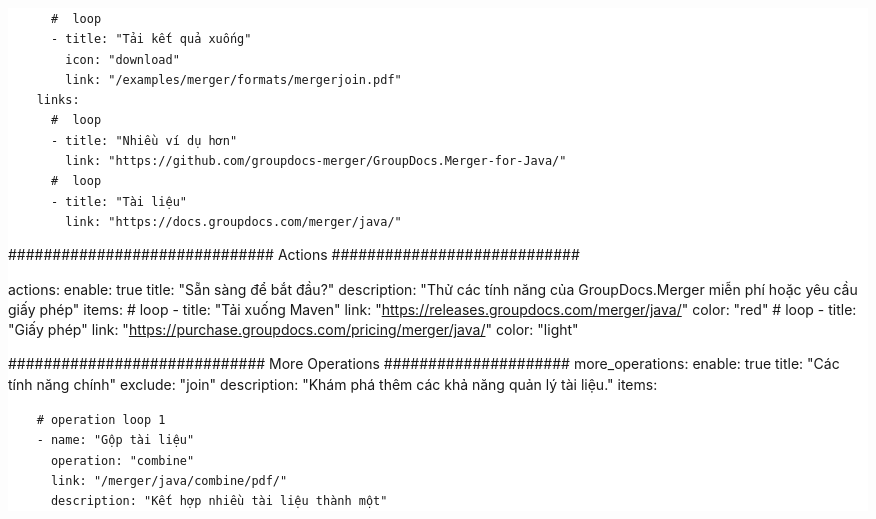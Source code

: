           #  loop
          - title: "Tải kết quả xuống"
            icon: "download"
            link: "/examples/merger/formats/mergerjoin.pdf"
        links:
          #  loop
          - title: "Nhiều ví dụ hơn"
            link: "https://github.com/groupdocs-merger/GroupDocs.Merger-for-Java/"
          #  loop
          - title: "Tài liệu"
            link: "https://docs.groupdocs.com/merger/java/"
            

            


############################## Actions ############################

actions:
  enable: true
  title: "Sẵn sàng để bắt đầu?"
  description: "Thử các tính năng của GroupDocs.Merger miễn phí hoặc yêu cầu giấy phép"
  items:
    #  loop
    - title: "Tải xuống Maven"
      link: "https://releases.groupdocs.com/merger/java/"
      color: "red"
        #  loop
    - title: "Giấy phép"
      link: "https://purchase.groupdocs.com/pricing/merger/java/"
      color: "light"


############################# More Operations #####################
more_operations:
    enable: true
    title: "Các tính năng chính"
    exclude: "join"
    description: "Khám phá thêm các khả năng quản lý tài liệu."
    items: 
          
        # operation loop 1
        - name: "Gộp tài liệu"
          operation: "combine"
          link: "/merger/java/combine/pdf/"
          description: "Kết hợp nhiều tài liệu thành một"
